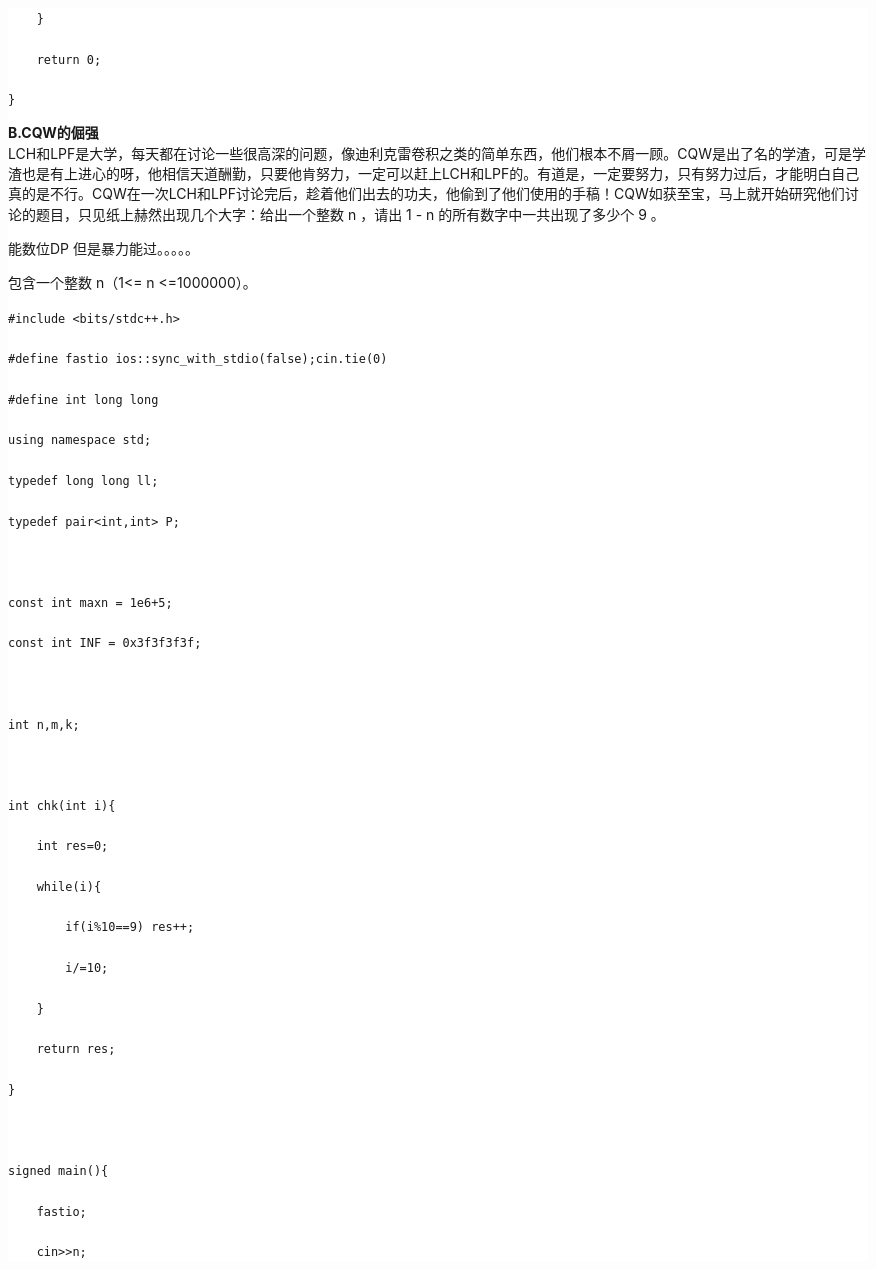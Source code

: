     	}

    	return 0;

    }

    

**B.CQW的倔强**  
LCH和LPF是大学，每天都在讨论一些很高深的问题，像迪利克雷卷积之类的简单东西，他们根本不屑一顾。CQW是出了名的学渣，可是学渣也是有上进心的呀，他相信天道酬勤，只要他肯努力，一定可以赶上LCH和LPF的。有道是，一定要努力，只有努力过后，才能明白自己真的是不行。CQW在一次LCH和LPF讨论完后，趁着他们出去的功夫，他偷到了他们使用的手稿！CQW如获至宝，马上就开始研究他们讨论的题目，只见纸上赫然出现几个大字：给出一个整数
n ，请出 1 - n 的所有数字中一共出现了多少个 9 。

能数位DP 但是暴力能过。。。。。

包含一个整数 n（1<= n <=1000000）。

    
    
    #include <bits/stdc++.h>

    #define fastio ios::sync_with_stdio(false);cin.tie(0)

    #define int long long

    using namespace std;

    typedef long long ll;

    typedef pair<int,int> P;

    

    const int maxn = 1e6+5;

    const int INF = 0x3f3f3f3f;

    

    int n,m,k;

    

    int chk(int i){

    	int res=0;

    	while(i){

    		if(i%10==9) res++;

    		i/=10;

    	}

    	return res;

    }

    

    signed main(){

    	fastio;

    	cin>>n;
